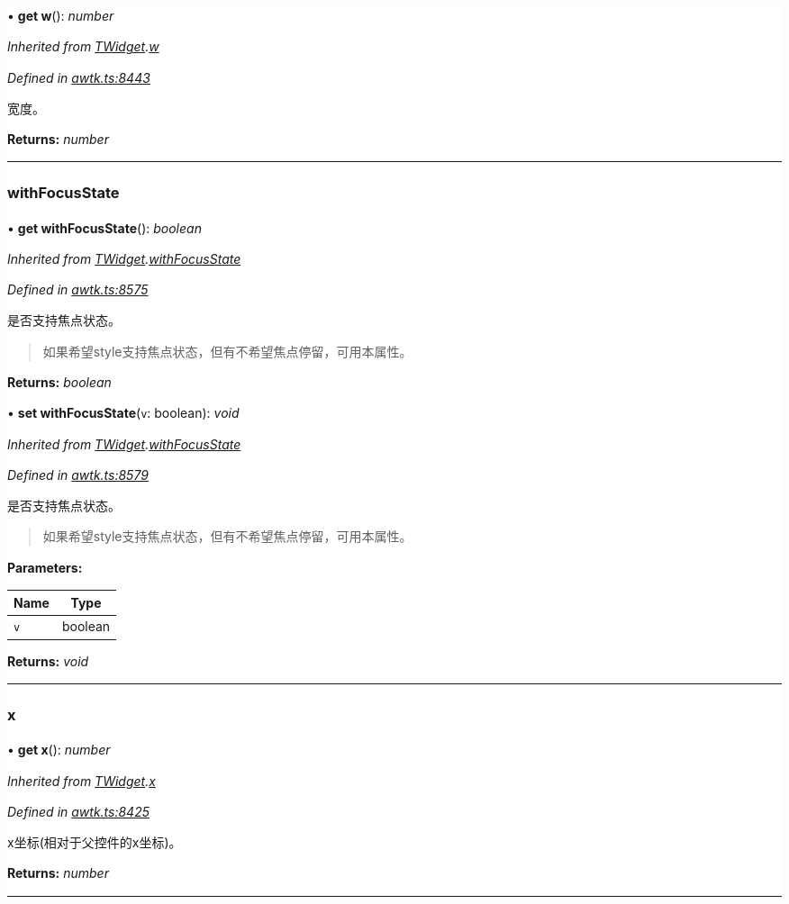 • **get w**(): *number*

*Inherited from [TWidget](_awtk_.twidget.md).[w](_awtk_.twidget.md#w)*

*Defined in [awtk.ts:8443](https://github.com/zlgopen/awtk-binding/blob/78b9c61/tools/code_gen/js/output/awtk.ts#L8443)*

宽度。

**Returns:** *number*

___

###  withFocusState

• **get withFocusState**(): *boolean*

*Inherited from [TWidget](_awtk_.twidget.md).[withFocusState](_awtk_.twidget.md#withfocusstate)*

*Defined in [awtk.ts:8575](https://github.com/zlgopen/awtk-binding/blob/78b9c61/tools/code_gen/js/output/awtk.ts#L8575)*

是否支持焦点状态。
> 如果希望style支持焦点状态，但有不希望焦点停留，可用本属性。

**Returns:** *boolean*

• **set withFocusState**(`v`: boolean): *void*

*Inherited from [TWidget](_awtk_.twidget.md).[withFocusState](_awtk_.twidget.md#withfocusstate)*

*Defined in [awtk.ts:8579](https://github.com/zlgopen/awtk-binding/blob/78b9c61/tools/code_gen/js/output/awtk.ts#L8579)*

是否支持焦点状态。
> 如果希望style支持焦点状态，但有不希望焦点停留，可用本属性。

**Parameters:**

Name | Type |
------ | ------ |
`v` | boolean |

**Returns:** *void*

___

###  x

• **get x**(): *number*

*Inherited from [TWidget](_awtk_.twidget.md).[x](_awtk_.twidget.md#x)*

*Defined in [awtk.ts:8425](https://github.com/zlgopen/awtk-binding/blob/78b9c61/tools/code_gen/js/output/awtk.ts#L8425)*

x坐标(相对于父控件的x坐标)。

**Returns:** *number*

___
